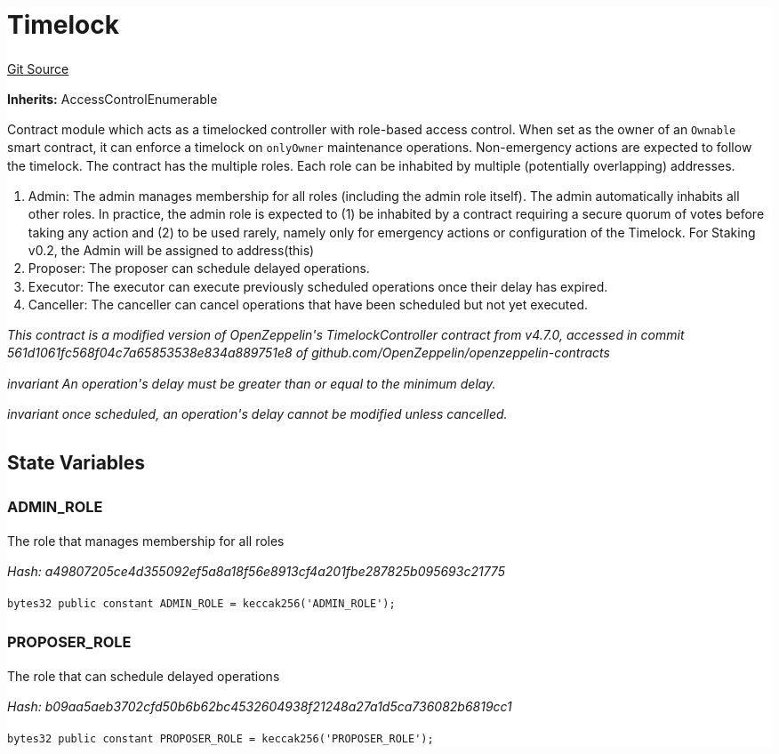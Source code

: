 # Timelock
[Git Source](https://github.com/code-423n4/2023-08-chainlink/blob/38d594fd52a417af576ce44eee67744196ba1094/src/timelock/Timelock.sol)

**Inherits:**
AccessControlEnumerable

Contract module which acts as a timelocked controller with role-based
access control. When set as the owner of an `Ownable` smart contract, it
can enforce a timelock on `onlyOwner` maintenance operations.
Non-emergency actions are expected to follow the timelock.
The contract has the multiple roles. Each role can be inhabited by multiple
(potentially overlapping) addresses.
1) Admin: The admin manages membership for all roles (including the admin
role itself). The admin automatically inhabits all other roles. In practice, the admin
role is expected to (1) be inhabited by a contract requiring a secure
quorum of votes before taking any action and (2) to be used rarely, namely
only for emergency actions or configuration of the Timelock.
For Staking v0.2, the Admin will be assigned to address(this)
2) Proposer: The proposer can schedule delayed operations.
3) Executor: The executor can execute previously scheduled operations once
their delay has expired.
4) Canceller: The canceller can cancel operations that have been scheduled
but not yet executed.

*This contract is a modified version of OpenZeppelin's TimelockController
contract from v4.7.0, accessed in commit
561d1061fc568f04c7a65853538e834a889751e8 of
github.com/OpenZeppelin/openzeppelin-contracts*

*invariant An operation's delay must be greater than or equal to the minimum delay.*

*invariant once scheduled, an operation's delay cannot be modified unless cancelled.*


## State Variables
### ADMIN_ROLE
The role that manages membership for all roles

*Hash: a49807205ce4d355092ef5a8a18f56e8913cf4a201fbe287825b095693c21775*


```solidity
bytes32 public constant ADMIN_ROLE = keccak256('ADMIN_ROLE');
```


### PROPOSER_ROLE
The role that can schedule delayed operations

*Hash: b09aa5aeb3702cfd50b6b62bc4532604938f21248a27a1d5ca736082b6819cc1*


```solidity
bytes32 public constant PROPOSER_ROLE = keccak256('PROPOSER_ROLE');
```
